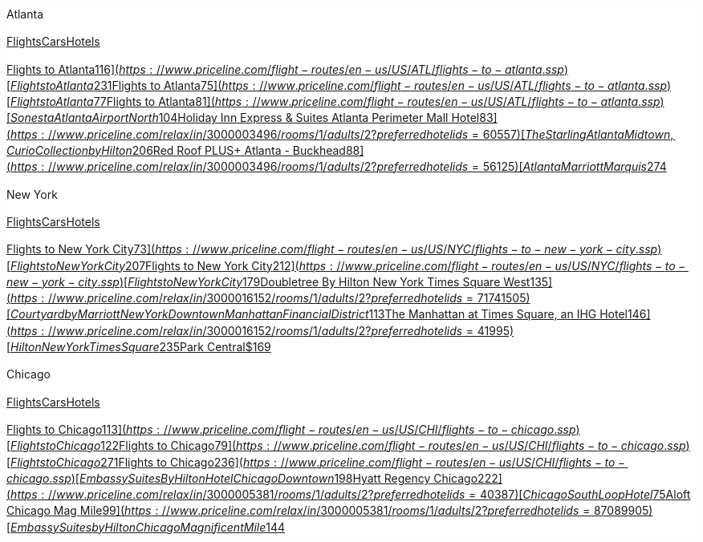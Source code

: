Atlanta

[Flights](https://www.priceline.com/flight-routes/en-us/US/ATL/flights-to-atlanta.ssp)[Cars](https://www.priceline.com/rental-car-deals/en-us/P3000003496/atlanta-car-rentals.ssp)[Hotels](https://www.priceline.com/hotel-deals/en-us/P3000003496/hotels-in-atlanta.ssp)

[Flights to Atlanta$116](https://www.priceline.com/flight-routes/en-us/US/ATL/flights-to-atlanta.ssp)[Flights to Atlanta$231](https://www.priceline.com/flight-routes/en-us/US/ATL/flights-to-atlanta.ssp)[Flights to Atlanta$75](https://www.priceline.com/flight-routes/en-us/US/ATL/flights-to-atlanta.ssp)[Flights to Atlanta$77](https://www.priceline.com/flight-routes/en-us/US/ATL/flights-to-atlanta.ssp)[Flights to Atlanta$81](https://www.priceline.com/flight-routes/en-us/US/ATL/flights-to-atlanta.ssp)[Sonesta Atlanta Airport North$104](https://www.priceline.com/relax/in/3000003496/rooms/1/adults/2?preferredhotelids=53818)[Holiday Inn Express & Suites Atlanta Perimeter Mall Hotel$83](https://www.priceline.com/relax/in/3000003496/rooms/1/adults/2?preferredhotelids=60557)[The Starling Atlanta Midtown, Curio Collection by Hilton$206](https://www.priceline.com/relax/in/3000003496/rooms/1/adults/2?preferredhotelids=56355)[Red Roof PLUS+ Atlanta - Buckhead$88](https://www.priceline.com/relax/in/3000003496/rooms/1/adults/2?preferredhotelids=56125)[Atlanta Marriott Marquis$274](https://www.priceline.com/relax/in/3000003496/rooms/1/adults/2?preferredhotelids=55275)

New York

[Flights](https://www.priceline.com/flight-routes/en-us/US/NYC/flights-to-new-york-city.ssp)[Cars](https://www.priceline.com/rental-car-deals/en-us/P3000016152/new-york-car-rentals.ssp)[Hotels](https://www.priceline.com/hotel-deals/en-us/P3000016152/hotels-in-new-york.ssp)

[Flights to New York City$73](https://www.priceline.com/flight-routes/en-us/US/NYC/flights-to-new-york-city.ssp)[Flights to New York City$207](https://www.priceline.com/flight-routes/en-us/US/NYC/flights-to-new-york-city.ssp)[Flights to New York City$212](https://www.priceline.com/flight-routes/en-us/US/NYC/flights-to-new-york-city.ssp)[Flights to New York City$179](https://www.priceline.com/flight-routes/en-us/US/NYC/flights-to-new-york-city.ssp)[Doubletree By Hilton New York Times Square West$135](https://www.priceline.com/relax/in/3000016152/rooms/1/adults/2?preferredhotelids=71741505)[Courtyard by Marriott New York Downtown Manhattan Financial District$113](https://www.priceline.com/relax/in/3000016152/rooms/1/adults/2?preferredhotelids=69725906)[The Manhattan at Times Square, an IHG Hotel$146](https://www.priceline.com/relax/in/3000016152/rooms/1/adults/2?preferredhotelids=41995)[Hilton New York Times Square$235](https://www.priceline.com/relax/in/3000016152/rooms/1/adults/2?preferredhotelids=61150)[Park Central$169](https://www.priceline.com/relax/in/3000016152/rooms/1/adults/2?preferredhotelids=40622)

Chicago

[Flights](https://www.priceline.com/flight-routes/en-us/US/CHI/flights-to-chicago.ssp)[Cars](https://www.priceline.com/rental-car-deals/en-us/P3000005381/chicago-car-rentals.ssp)[Hotels](https://www.priceline.com/hotel-deals/en-us/P3000005381/hotels-in-chicago.ssp)

[Flights to Chicago$113](https://www.priceline.com/flight-routes/en-us/US/CHI/flights-to-chicago.ssp)[Flights to Chicago$122](https://www.priceline.com/flight-routes/en-us/US/CHI/flights-to-chicago.ssp)[Flights to Chicago$79](https://www.priceline.com/flight-routes/en-us/US/CHI/flights-to-chicago.ssp)[Flights to Chicago$271](https://www.priceline.com/flight-routes/en-us/US/CHI/flights-to-chicago.ssp)[Flights to Chicago$236](https://www.priceline.com/flight-routes/en-us/US/CHI/flights-to-chicago.ssp)[Embassy Suites By Hilton Hotel Chicago Downtown$198](https://www.priceline.com/relax/in/3000005381/rooms/1/adults/2?preferredhotelids=39332)[Hyatt Regency Chicago$222](https://www.priceline.com/relax/in/3000005381/rooms/1/adults/2?preferredhotelids=40387)[Chicago South Loop Hotel$75](https://www.priceline.com/relax/in/3000005381/rooms/1/adults/2?preferredhotelids=17724704)[Aloft Chicago Mag Mile$99](https://www.priceline.com/relax/in/3000005381/rooms/1/adults/2?preferredhotelids=87089905)[Embassy Suites by Hilton Chicago Magnificent Mile$144](https://www.priceline.com/relax/in/3000005381/rooms/1/adults/2?preferredhotelids=1025503)

